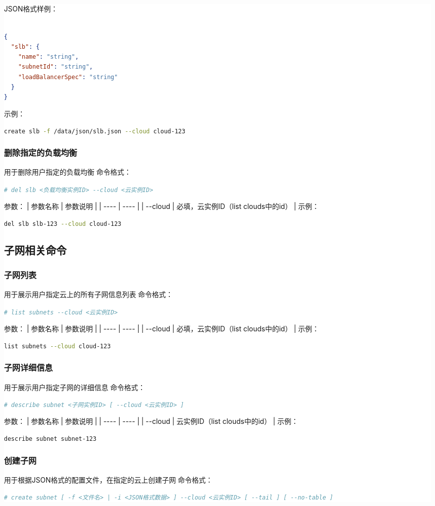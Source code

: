 JSON格式样例：
```json

{
  "slb": {
    "name": "string",
    "subnetId": "string",
    "loadBalancerSpec": "string"
  }
}
```
示例：
```bash
create slb -f /data/json/slb.json --cloud cloud-123
```
### **删除指定的负载均衡**
用于删除用户指定的负载均衡
命令格式：
```bash
# del slb <负载均衡实例ID> --cloud <云实例ID>
```
参数：
| 参数名称 | 参数说明 |
| ---- | ---- |
| --cloud | 必填，云实例ID（list clouds中的id） |
示例：
```bash
del slb slb-123 --cloud cloud-123
```
## **子网相关命令**
### **子网列表**



用于展示用户指定云上的所有子网信息列表
命令格式：
```bash
# list subnets --cloud <云实例ID>
```
参数：
| 参数名称 | 参数说明 |
| ---- | ---- |
| --cloud | 必填，云实例ID（list clouds中的id） |
示例：
```bash
list subnets --cloud cloud-123
```
### **子网详细信息**
用于展示用户指定子网的详细信息
命令格式：
```bash
# describe subnet <子网实例ID> [ --cloud <云实例ID> ]
```
参数：
| 参数名称 | 参数说明 |
| ---- | ---- |
| --cloud | 云实例ID（list clouds中的id） |
示例：
```bash
describe subnet subnet-123
```
### **创建子网**
用于根据JSON格式的配置文件，在指定的云上创建子网
命令格式：
```bash
# create subnet [ -f <文件名> | -i <JSON格式数据> ] --cloud <云实例ID> [ --tail ] [ --no-table ]
```